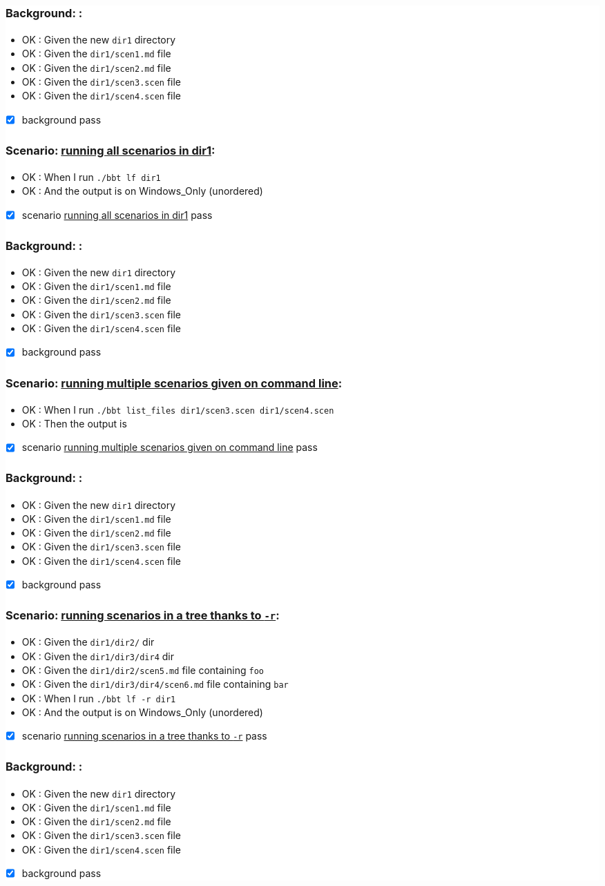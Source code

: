    ### Background: [](..\..\features\B040_Find_scenarios.md): 
   - OK : Given the new `dir1` directory  
   - OK : Given the `dir1/scen1.md` file  
   - OK : Given the `dir1/scen2.md` file  
   - OK : Given the `dir1/scen3.scen` file  
   - OK : Given the `dir1/scen4.scen` file  
   - [X] background [](..\..\features\B040_Find_scenarios.md) pass  

   ### Scenario: [running all scenarios in dir1](..\..\features\B040_Find_scenarios.md): 
   - OK : When I run `./bbt lf dir1`  
   - OK : And the output is on Windows_Only (unordered)  
   - [X] scenario   [running all scenarios in dir1](..\..\features\B040_Find_scenarios.md) pass  

   ### Background: [](..\..\features\B040_Find_scenarios.md): 
   - OK : Given the new `dir1` directory  
   - OK : Given the `dir1/scen1.md` file  
   - OK : Given the `dir1/scen2.md` file  
   - OK : Given the `dir1/scen3.scen` file  
   - OK : Given the `dir1/scen4.scen` file  
   - [X] background [](..\..\features\B040_Find_scenarios.md) pass  

   ### Scenario: [running multiple scenarios given on command line](..\..\features\B040_Find_scenarios.md): 
   - OK : When I run `./bbt list_files dir1/scen3.scen dir1/scen4.scen`    
   - OK : Then the output is  
   - [X] scenario   [running multiple scenarios given on command line](..\..\features\B040_Find_scenarios.md) pass  

   ### Background: [](..\..\features\B040_Find_scenarios.md): 
   - OK : Given the new `dir1` directory  
   - OK : Given the `dir1/scen1.md` file  
   - OK : Given the `dir1/scen2.md` file  
   - OK : Given the `dir1/scen3.scen` file  
   - OK : Given the `dir1/scen4.scen` file  
   - [X] background [](..\..\features\B040_Find_scenarios.md) pass  

   ### Scenario: [running scenarios in a tree thanks to `-r`](..\..\features\B040_Find_scenarios.md): 
   - OK : Given the `dir1/dir2/` dir  
   - OK : Given the `dir1/dir3/dir4` dir  
   - OK : Given the `dir1/dir2/scen5.md` file containing `foo`  
   - OK : Given the `dir1/dir3/dir4/scen6.md` file containing `bar`  
   - OK : When I run `./bbt lf -r dir1`  
   - OK : And the output is on Windows_Only (unordered)  
   - [X] scenario   [running scenarios in a tree thanks to `-r`](..\..\features\B040_Find_scenarios.md) pass  

   ### Background: [](..\..\features\B040_Find_scenarios.md): 
   - OK : Given the new `dir1` directory  
   - OK : Given the `dir1/scen1.md` file  
   - OK : Given the `dir1/scen2.md` file  
   - OK : Given the `dir1/scen3.scen` file  
   - OK : Given the `dir1/scen4.scen` file  
   - [X] background [](..\..\features\B040_Find_scenarios.md) pass  
